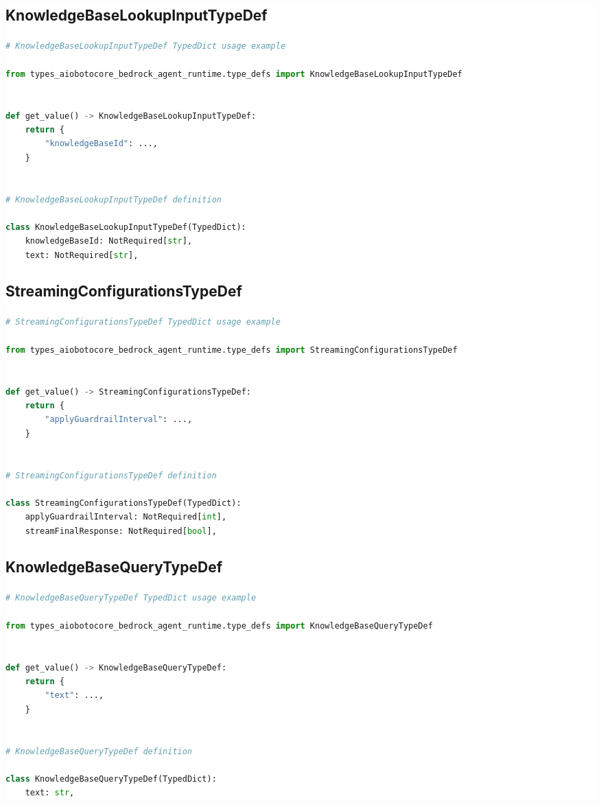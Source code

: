 
## KnowledgeBaseLookupInputTypeDef

```python
# KnowledgeBaseLookupInputTypeDef TypedDict usage example

from types_aiobotocore_bedrock_agent_runtime.type_defs import KnowledgeBaseLookupInputTypeDef


def get_value() -> KnowledgeBaseLookupInputTypeDef:
    return {
        "knowledgeBaseId": ...,
    }


# KnowledgeBaseLookupInputTypeDef definition

class KnowledgeBaseLookupInputTypeDef(TypedDict):
    knowledgeBaseId: NotRequired[str],
    text: NotRequired[str],
```


## StreamingConfigurationsTypeDef

```python
# StreamingConfigurationsTypeDef TypedDict usage example

from types_aiobotocore_bedrock_agent_runtime.type_defs import StreamingConfigurationsTypeDef


def get_value() -> StreamingConfigurationsTypeDef:
    return {
        "applyGuardrailInterval": ...,
    }


# StreamingConfigurationsTypeDef definition

class StreamingConfigurationsTypeDef(TypedDict):
    applyGuardrailInterval: NotRequired[int],
    streamFinalResponse: NotRequired[bool],
```


## KnowledgeBaseQueryTypeDef

```python
# KnowledgeBaseQueryTypeDef TypedDict usage example

from types_aiobotocore_bedrock_agent_runtime.type_defs import KnowledgeBaseQueryTypeDef


def get_value() -> KnowledgeBaseQueryTypeDef:
    return {
        "text": ...,
    }


# KnowledgeBaseQueryTypeDef definition

class KnowledgeBaseQueryTypeDef(TypedDict):
    text: str,
```
